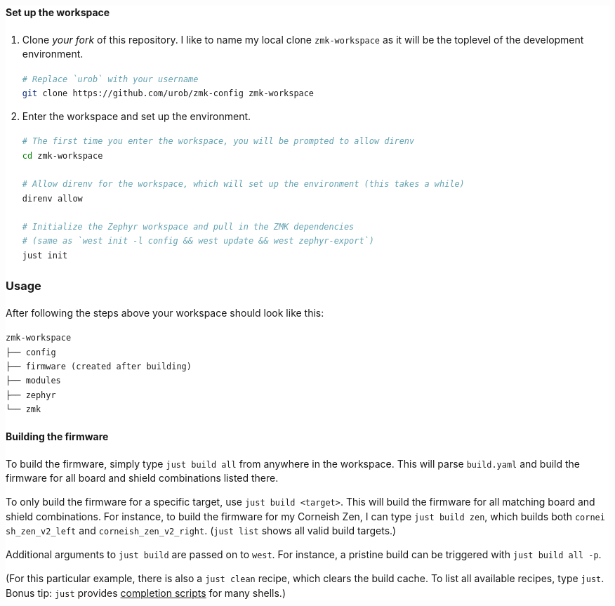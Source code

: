 #### Set up the workspace

1. Clone _your fork_ of this repository. I like to name my local clone
   `zmk-workspace` as it will be the toplevel of the development environment.

   ```bash
   # Replace `urob` with your username
   git clone https://github.com/urob/zmk-config zmk-workspace
   ```

2. Enter the workspace and set up the environment.

   ```bash
   # The first time you enter the workspace, you will be prompted to allow direnv
   cd zmk-workspace

   # Allow direnv for the workspace, which will set up the environment (this takes a while)
   direnv allow

   # Initialize the Zephyr workspace and pull in the ZMK dependencies
   # (same as `west init -l config && west update && west zephyr-export`)
   just init
   ```

### Usage

After following the steps above your workspace should look like this:

```
zmk-workspace
├── config
├── firmware (created after building)
├── modules
├── zephyr
└── zmk
```

#### Building the firmware

To build the firmware, simply type `just build all` from anywhere in the
workspace. This will parse `build.yaml` and build the firmware for all board and
shield combinations listed there.

To only build the firmware for a specific target, use `just build <target>`.
This will build the firmware for all matching board and shield combinations. For
instance, to build the firmware for my Corneish Zen, I can type
`just build zen`, which builds both `corneish_zen_v2_left` and
`corneish_zen_v2_right`. (`just list` shows all valid build targets.)

Additional arguments to `just build` are passed on to `west`. For instance, a
pristine build can be triggered with `just build all -p`.

(For this particular example, there is also a `just clean` recipe, which clears
the build cache. To list all available recipes, type `just`. Bonus tip: `just`
provides
[completion scripts](https://github.com/casey/just?tab=readme-ov-file#shell-completion-scripts)
for many shells.)
